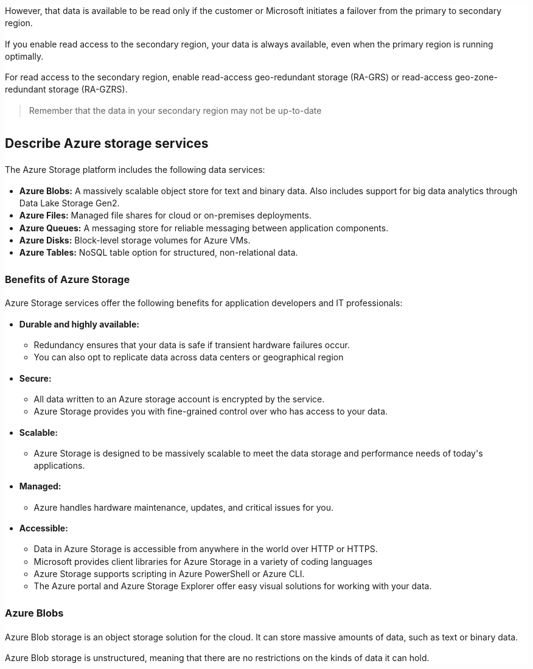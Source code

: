 However, that data is available to be read only if the customer or Microsoft initiates a failover from the primary to secondary region.

If you enable read access to the secondary region, your data is always available, even when the primary region is running optimally.

For read access to the secondary region, enable read-access geo-redundant storage (RA-GRS) or read-access geo-zone-redundant storage (RA-GZRS).

> Remember that the data in your secondary region may not be up-to-date 



## Describe Azure storage services
The Azure Storage platform includes the following data services:

* **Azure Blobs:** A massively scalable object store for text and binary data. Also includes support for big data analytics through Data Lake Storage Gen2.
* **Azure Files:** Managed file shares for cloud or on-premises deployments.
* **Azure Queues:** A messaging store for reliable messaging between application components.
* **Azure Disks:** Block-level storage volumes for Azure VMs.
* **Azure Tables:** NoSQL table option for structured, non-relational data.

### Benefits of Azure Storage
Azure Storage services offer the following benefits for application developers and IT professionals:

* **Durable and highly available:**
	* Redundancy ensures that your data is safe if transient hardware failures occur.
	* You can also opt to replicate data across data centers or geographical region

* **Secure:**
	* All data written to an Azure storage account is encrypted by the service. 
	* Azure Storage provides you with fine-grained control over who has access to your data.

* **Scalable:** 
	* Azure Storage is designed to be massively scalable to meet the data storage and performance needs of today's applications.

* **Managed:** 
	* Azure handles hardware maintenance, updates, and critical issues for you.

* **Accessible:**
	* Data in Azure Storage is accessible from anywhere in the world over HTTP or HTTPS.
	* Microsoft provides client libraries for Azure Storage in a variety of coding languages
	* Azure Storage supports scripting in Azure PowerShell or Azure CLI.
	* The Azure portal and Azure Storage Explorer offer easy visual solutions for working with your data.


### Azure Blobs
Azure Blob storage is an object storage solution for the cloud. It can store massive amounts of data, such as text or binary data.

Azure Blob storage is unstructured, meaning that there are no restrictions on the kinds of data it can hold. 
